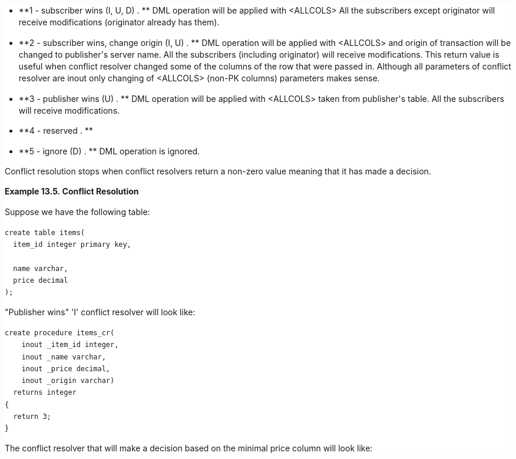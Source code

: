 - **1 - subscriber wins (I, U, D) . ** DML operation will be applied
  with \<ALLCOLS\> All the subscribers except originator will receive
  modifications (originator already has them).

- **2 - subscriber wins, change origin (I, U) . ** DML operation will be
  applied with \<ALLCOLS\> and origin of transaction will be changed to
  publisher's server name. All the subscribers (including originator)
  will receive modifications. This return value is useful when conflict
  resolver changed some of the columns of the row that were passed in.
  Although all parameters of conflict resolver are inout only changing
  of \<ALLCOLS\> (non-PK columns) parameters makes sense.

- **3 - publisher wins (U) . ** DML operation will be applied with
  \<ALLCOLS\> taken from publisher's table. All the subscribers will
  receive modifications.

- **4 - reserved . **

- **5 - ignore (D) . ** DML operation is ignored.

</div>

Conflict resolution stops when conflict resolvers return a non-zero
value meaning that it has made a decision.

<div id="ex_conflictreslntrans" class="example">

**Example 13.5. Conflict Resolution**

<div class="example-contents">

Suppose we have the following table:

``` programlisting
create table items(
  item_id integer primary key,

  name varchar,
  price decimal
);
```

"Publisher wins" 'I' conflict resolver will look like:

``` programlisting
create procedure items_cr(
    inout _item_id integer,
    inout _name varchar,
    inout _price decimal,
    inout _origin varchar)
  returns integer
{
  return 3;
}
```

The conflict resolver that will make a decision based on the minimal
price column will look like:
